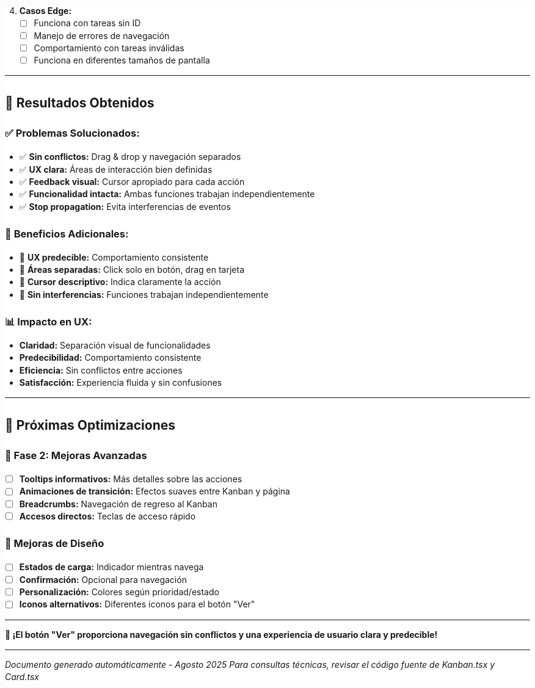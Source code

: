 4. **Casos Edge:**
   - [ ] Funciona con tareas sin ID
   - [ ] Manejo de errores de navegación
   - [ ] Comportamiento con tareas inválidas
   - [ ] Funciona en diferentes tamaños de pantalla

---

## 🎉 **Resultados Obtenidos**

### ✅ **Problemas Solucionados:**
- ✅ **Sin conflictos:** Drag & drop y navegación separados
- ✅ **UX clara:** Áreas de interacción bien definidas
- ✅ **Feedback visual:** Cursor apropiado para cada acción
- ✅ **Funcionalidad intacta:** Ambas funciones trabajan independientemente
- ✅ **Stop propagation:** Evita interferencias de eventos

### 🚀 **Beneficios Adicionales:**
- 🚀 **UX predecible:** Comportamiento consistente
- 🚀 **Áreas separadas:** Click solo en botón, drag en tarjeta
- 🚀 **Cursor descriptivo:** Indica claramente la acción
- 🚀 **Sin interferencias:** Funciones trabajan independientemente

### 📊 **Impacto en UX:**
- **Claridad:** Separación visual de funcionalidades
- **Predecibilidad:** Comportamiento consistente
- **Eficiencia:** Sin conflictos entre acciones
- **Satisfacción:** Experiencia fluida y sin confusiones

---

## 🔮 **Próximas Optimizaciones**

### **🥈 Fase 2: Mejoras Avanzadas**
- [ ] **Tooltips informativos:** Más detalles sobre las acciones
- [ ] **Animaciones de transición:** Efectos suaves entre Kanban y página
- [ ] **Breadcrumbs:** Navegación de regreso al Kanban
- [ ] **Accesos directos:** Teclas de acceso rápido

### **🎨 Mejoras de Diseño**
- [ ] **Estados de carga:** Indicador mientras navega
- [ ] **Confirmación:** Opcional para navegación
- [ ] **Personalización:** Colores según prioridad/estado
- [ ] **Iconos alternativos:** Diferentes iconos para el botón "Ver"

---

**🎉 ¡El botón "Ver" proporciona navegación sin conflictos y una experiencia de usuario clara y predecible!**

---

*Documento generado automáticamente - Agosto 2025*
*Para consultas técnicas, revisar el código fuente de Kanban.tsx y Card.tsx* 